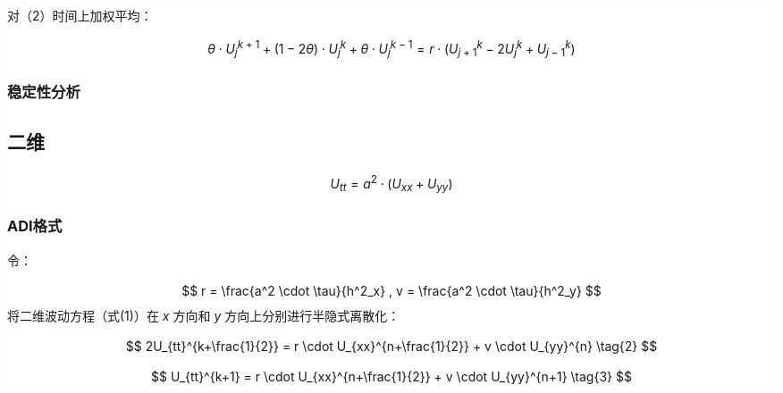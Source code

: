 对（2）时间上加权平均：

$$ θ \cdot U^{k+1}_{j} + (1-2θ) \cdot U^{k}_{j} + θ \cdot U^{k-1}_{j} = r \cdot (U^{k}_{j+1} - 2U^{k}_{j} + U^{k}_{j-1})
$$

### 稳定性分析

## 二维

$$ U_{tt} = a^2 \cdot (U_{xx}+U_{yy}) \tag{1}
$$

### ADI格式

令：

$$ r = \frac{a^2 \cdot \tau}{h^2_x} , v = \frac{a^2 \cdot \tau}{h^2_y}
$$
将二维波动方程（式(1)）在 $x$ 方向和 $y$ 方向上分别进行半隐式离散化：

$$ 2U_{tt}^{k+\frac{1}{2}} = r \cdot U_{xx}^{n+\frac{1}{2}} + v \cdot U_{yy}^{n} \tag{2}
$$

$$ U_{tt}^{k+1} = r \cdot U_{xx}^{n+\frac{1}{2}} + v \cdot U_{yy}^{n+1} \tag{3} 
$$